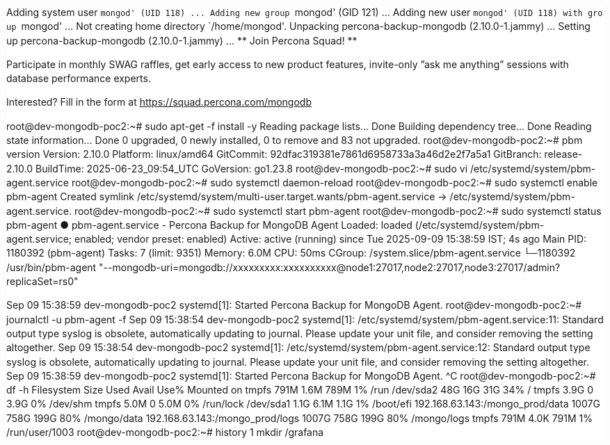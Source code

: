 Adding system user `mongod' (UID 118) ...
Adding new group `mongod' (GID 121) ...
Adding new user `mongod' (UID 118) with group `mongod' ...
Not creating home directory `/home/mongod'.
Unpacking percona-backup-mongodb (2.10.0-1.jammy) ...
Setting up percona-backup-mongodb (2.10.0-1.jammy) ...
** Join Percona Squad! **

Participate in monthly SWAG raffles, get early access to new product features,
invite-only ”ask me anything” sessions with database performance experts.

Interested? Fill in the form at https://squad.percona.com/mongodb

root@dev-mongodb-poc2:~# sudo apt-get -f install -y
Reading package lists... Done
Building dependency tree... Done
Reading state information... Done
0 upgraded, 0 newly installed, 0 to remove and 83 not upgraded.
root@dev-mongodb-poc2:~# pbm version
Version:   2.10.0
Platform:  linux/amd64
GitCommit: 92dfac319381e7861d6958733a3a46d2e2f7a5a1
GitBranch: release-2.10.0
BuildTime: 2025-06-23_09:54_UTC
GoVersion: go1.23.8
root@dev-mongodb-poc2:~# sudo vi /etc/systemd/system/pbm-agent.service
root@dev-mongodb-poc2:~# sudo systemctl daemon-reload
root@dev-mongodb-poc2:~# sudo systemctl enable pbm-agent
Created symlink /etc/systemd/system/multi-user.target.wants/pbm-agent.service → /etc/systemd/system/pbm-agent.service.
root@dev-mongodb-poc2:~# sudo systemctl start pbm-agent
root@dev-mongodb-poc2:~# sudo systemctl status pbm-agent
● pbm-agent.service - Percona Backup for MongoDB Agent
     Loaded: loaded (/etc/systemd/system/pbm-agent.service; enabled; vendor preset: enabled)
     Active: active (running) since Tue 2025-09-09 15:38:59 IST; 4s ago
   Main PID: 1180392 (pbm-agent)
      Tasks: 7 (limit: 9351)
     Memory: 6.0M
        CPU: 50ms
     CGroup: /system.slice/pbm-agent.service
             └─1180392 /usr/bin/pbm-agent "--mongodb-uri=mongodb://xxxxxxxxx:xxxxxxxxxx@node1:27017,node2:27017,node3:27017/admin?replicaSet=rs0"

Sep 09 15:38:59 dev-mongodb-poc2 systemd[1]: Started Percona Backup for MongoDB Agent.
root@dev-mongodb-poc2:~# journalctl -u pbm-agent -f
Sep 09 15:38:54 dev-mongodb-poc2 systemd[1]: /etc/systemd/system/pbm-agent.service:11: Standard output type syslog is obsolete, automatically updating to journal. Please update your unit file, and consider removing the setting altogether.
Sep 09 15:38:54 dev-mongodb-poc2 systemd[1]: /etc/systemd/system/pbm-agent.service:12: Standard output type syslog is obsolete, automatically updating to journal. Please update your unit file, and consider removing the setting altogether.
Sep 09 15:38:59 dev-mongodb-poc2 systemd[1]: Started Percona Backup for MongoDB Agent.
^C
root@dev-mongodb-poc2:~# df -h
Filesystem                       Size  Used Avail Use% Mounted on
tmpfs                            791M  1.6M  789M   1% /run
/dev/sda2                         48G   16G   31G  34% /
tmpfs                            3.9G     0  3.9G   0% /dev/shm
tmpfs                            5.0M     0  5.0M   0% /run/lock
/dev/sda1                        1.1G  6.1M  1.1G   1% /boot/efi
192.168.63.143:/mongo_prod/data 1007G  758G  199G  80% /mongo/data
192.168.63.143:/mongo_prod/logs 1007G  758G  199G  80% /mongo/logs
tmpfs                            791M  4.0K  791M   1% /run/user/1003
root@dev-mongodb-poc2:~# history
    1  mkdir /grafana